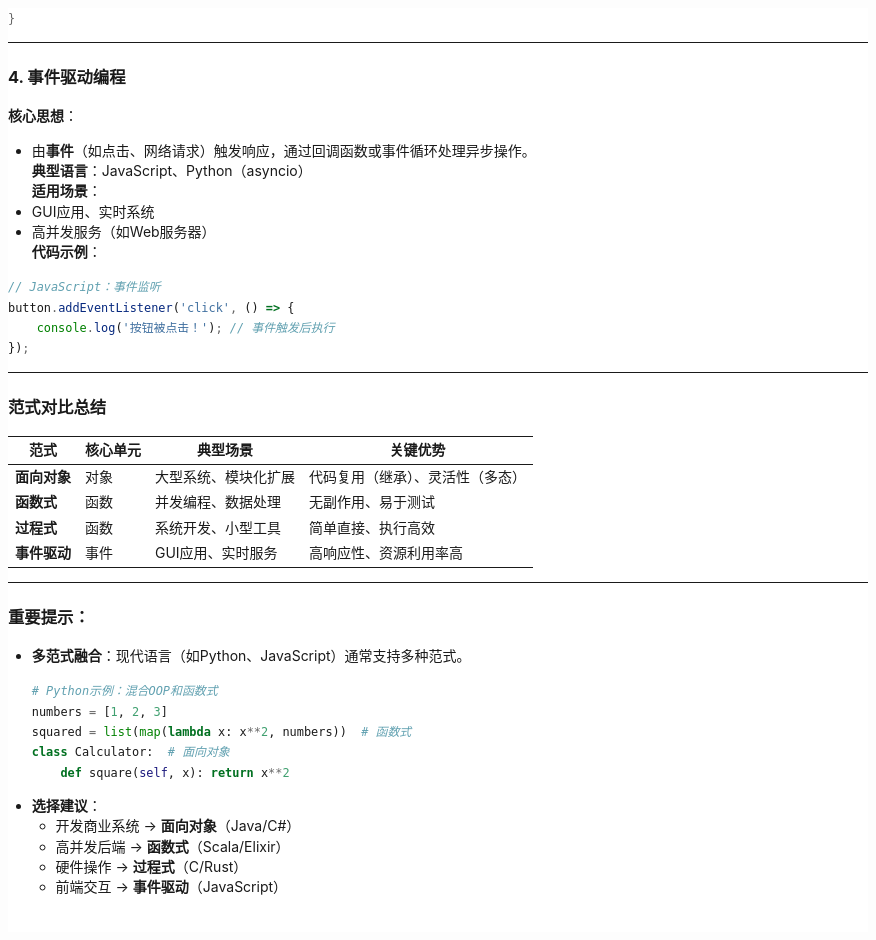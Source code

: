```c
}
```

---

### 4. **事件驱动编程**  
**核心思想**：  
- 由**事件**（如点击、网络请求）触发响应，通过回调函数或事件循环处理异步操作。  
**典型语言**：JavaScript、Python（asyncio）  
**适用场景**：  
- GUI应用、实时系统  
- 高并发服务（如Web服务器）  
**代码示例**：  
```javascript
// JavaScript：事件监听
button.addEventListener('click', () => {
    console.log('按钮被点击！'); // 事件触发后执行
});
```

---

### 范式对比总结
| **范式**       | **核心单元** | **典型场景**              | **关键优势**                  |
|----------------|-------------|--------------------------|-----------------------------|
| **面向对象**   | 对象        | 大型系统、模块化扩展      | 代码复用（继承）、灵活性（多态） |
| **函数式**     | 函数        | 并发编程、数据处理        | 无副作用、易于测试            |
| **过程式**     | 函数        | 系统开发、小型工具        | 简单直接、执行高效            |
| **事件驱动**   | 事件        | GUI应用、实时服务         | 高响应性、资源利用率高        |

---

### 重要提示：
- **多范式融合**：现代语言（如Python、JavaScript）通常支持多种范式。  
  ```python
  # Python示例：混合OOP和函数式
  numbers = [1, 2, 3]
  squared = list(map(lambda x: x**2, numbers))  # 函数式
  class Calculator:  # 面向对象
      def square(self, x): return x**2
  ```
- **选择建议**：  
  - 开发商业系统 → **面向对象**（Java/C#）  
  - 高并发后端 → **函数式**（Scala/Elixir）  
  - 硬件操作 → **过程式**（C/Rust）  
  - 前端交互 → **事件驱动**（JavaScript）

<br>
